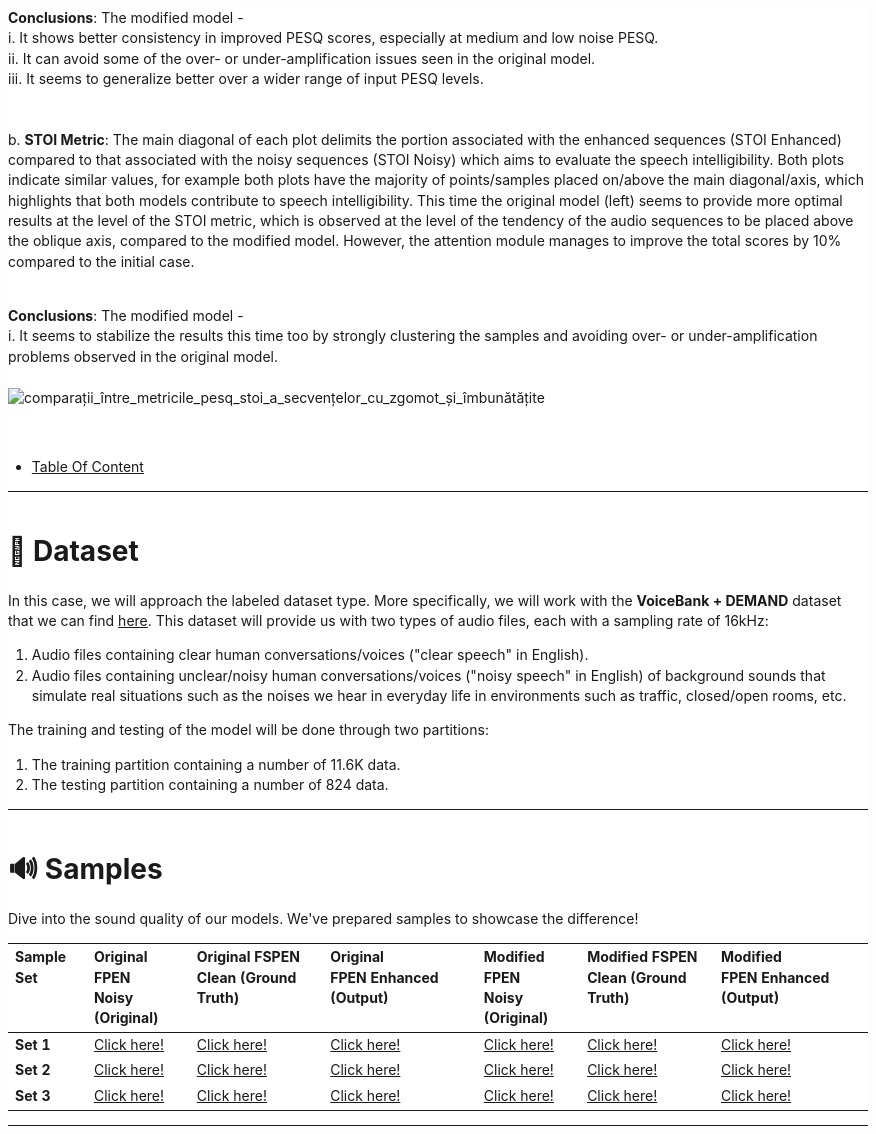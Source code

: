 **Conclusions**: The modified model - </br>
    i. It shows better consistency in improved PESQ scores, especially at medium and low noise PESQ. </br>
    ii. It can avoid some of the over- or under-amplification issues seen in the original model. </br>
    iii. It seems to generalize better over a wider range of input PESQ levels. </br>
</br>
</br>
  b. **STOI Metric**: The main diagonal of each plot delimits the portion associated with the enhanced sequences (STOI Enhanced) compared to that associated with the noisy sequences (STOI Noisy) which aims to evaluate the speech intelligibility. Both plots indicate similar values, for example both plots have the majority of points/samples placed on/above the main diagonal/axis, which highlights that both models contribute to speech intelligibility. This time the original model (left) seems to provide more optimal results at the level of the STOI metric, which is observed at the level of the tendency of the audio sequences to be placed above the oblique axis, compared to the modified model. However, the attention module manages to improve the total scores by 10% compared to the initial case. </br> </br>

**Conclusions**: The modified model - </br>
    i. It seems to stabilize the results this time too by strongly clustering the samples and avoiding over- or under-amplification problems observed in the original model.
</br>
</br>
<img src="https://github.com/user-attachments/assets/dc0bff3b-9f28-47c8-93cb-8ca765f1b641" alt="comparații_între_metricile_pesq_stoi_a_secvențelor_cu_zgomot_și_îmbunătățite" width="600" align="center">

</br>

* [Table Of Content](#table-of-content)

---

<h1 id="dataset" align="left">📄 Dataset</h1>

In this case, we will approach the labeled dataset type. More specifically, we will work with the **VoiceBank + DEMAND** dataset that we can find [here](https://huggingface.co/datasets/JacobLinCool/VoiceBank-DEMAND-16k). This dataset will provide us with two types of audio files, each with a sampling rate of 16kHz:
  1. Audio files containing clear human conversations/voices ("clear speech" in English).
  2. Audio files containing unclear/noisy human conversations/voices ("noisy speech" in English) of background sounds that simulate real situations such as the noises we hear in everyday life in environments such as traffic, closed/open rooms, etc.

The training and testing of the model will be done through two partitions:
  1. The training partition containing a number of 11.6K data.
  2. The testing partition containing a number of 824 data.

---

<h1 id="samples" align="left">🔊 Samples</h1>

Dive into the sound quality of our models. We've prepared samples to showcase the difference!


| Sample Set | Original FPEN </br> Noisy (Original)  |  Original FSPEN <br/> Clean (Ground Truth) | Original </br> FPEN Enhanced (Output) | Modified FPEN </br> Noisy (Original)   | Modified FSPEN <br/> Clean (Ground Truth) | Modified </br> FPEN Enhanced (Output) |
| :--------- | :-------------------------------------------------------------------- | :------------------------ | :--------------------- | :-------------------------------------------------------------------- | :------------------------- | :---------------------- |
| **Set 1** | [Click here!](https://soundcloud.com/marius-alexandru-olaru/4sec_no_mha_noisy_0_7) | [Click here!](https://soundcloud.com/marius-alexandru-olaru/4sec_no_mha_clean_0_7)            | [Click here!](https://soundcloud.com/marius-alexandru-olaru/4sec_no_mha_enhanced_0_7)         | [Click here!](https://soundcloud.com/marius-alexandru-olaru/4sec_w_mha_noisy_0_7) | [Click here!](https://soundcloud.com/marius-alexandru-olaru/4sec_w_mha_clean_0_7)         | [Click here!](https://soundcloud.com/marius-alexandru-olaru/4sec_w_mha_enhanced_0_7)          |
| **Set 2** | [Click here!](https://soundcloud.com/marius-alexandru-olaru/4sec_no_mha_noisy_2_22)     | [Click here!](https://soundcloud.com/marius-alexandru-olaru/4sec_no_mha_clean_2_22)            | [Click here!](https://soundcloud.com/marius-alexandru-olaru/4sec_no_mha_enhanced_2_22)         | [Click here!](https://soundcloud.com/marius-alexandru-olaru/4sec_w_mha_noisy_2_22)      | [Click here!](https://soundcloud.com/marius-alexandru-olaru/4sec_no_mha_clean_2_22)            | [Click here!](https://soundcloud.com/marius-alexandru-olaru/4sec_no_mha_enhanced_2_22)         | [Click here!](https://soundcloud.com/marius-alexandru-olaru/4sec_w_mha_noisy_2_22))             | [Click here!](https://soundcloud.com/marius-alexandru-olaru/4sec_w_mha_enhanced_2_22)          |
| **Set 3** | [Click here!]()                                                        | [Click here!]()            | [Click here!]()         | [Click here!]()                                                        | [Click here!]()             | [Click here!]()          |
   
---